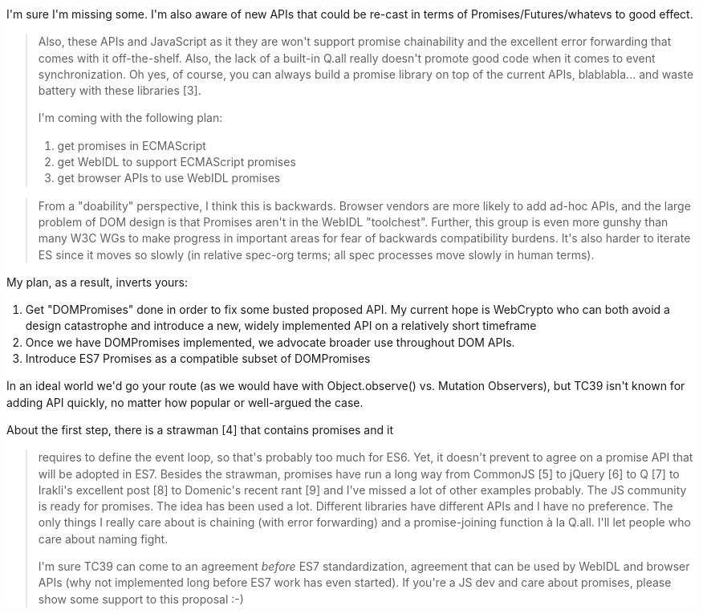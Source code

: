 I'm sure I'm missing some. I'm also aware of new APIs that could be re-cast
in terms of Promises/Futures/whatevs to good effect.


> Also, these APIs and JavaScript as it they are won't support promise
> chainability and the excellent error forwarding that comes with it
> off-the-shelf. Also, the lack of a built-in Q.all really doesn't promote
> good code when it comes to event synchronization.
> Oh yes, of course, you can always build a promise library on top of the
> current APIs, blablabla... and waste battery with these libraries [3].
>
> I'm coming with the following plan:
> 1) get promises in ECMAScript
> 2) get WebIDL to support ECMAScript promises
> 3) get browser APIs to use WebIDL promises
>

>From a "doability" perspective, I think this is backwards. Browser vendors
are more likely to add ad-hoc APIs, and the large problem of DOM design is
that Promises aren't in the WebIDL "toolchest". Further, this group is even
more gunshy than many W3C WGs to make progress in important areas for fear
of backwards compatibility burdens. It's also harder to iterate ES since it
moves so slowly (in relative spec-org terms; all spec processes move slowly
in human terms).

My plan, as a result, inverts yours:

   1. Get "DOMPromises" done in order to fix some busted proposed API. My
   current hope is WebCrypto who can both avoid a design catastrophe and
   introduce a new, widely implemented API on a relatively short timeframe
   2. Once we have DOMPromises implemented, we advocate broader
   use throughout DOM APIs.
   3. Introduce ES7 Promises as a compatible subset of DOMPromises

In an ideal world we'd go your route (as we would have with
Object.observe() vs. Mutation Observers), but TC39 isn't known for adding
API quickly, no matter how popular or well-argued the case.

About the first step, there is a strawman [4] that contains promises and it
> requires to define the event loop, so that's probably too much for ES6.
> Yet, it doesn't prevent to agree on a promise API that will be adopted in
> ES7.
> Besides the strawman, promises have run a long way from CommonJS [5] to
> jQuery [6] to Q [7] to Irakli's excellent post [8] to Domenic's recent rant
> [9] and I've missed a lot of other examples probably. The JS community is
> ready for promises. The idea has been used a lot.
> Different libraries have different APIs and I have no preference. The only
> things I really care about is chaining (with error forwarding) and a
> promise-joining function &#224; la Q.all. I'll let people who care about naming
> fight.
>
> I'm sure TC39 can come to an agreement *before* ES7 standardization,
> agreement that can be used by WebIDL and browser APIs (why not implemented
> long before ES7 work has even started).
> If you're a JS dev and care about promises, please show some support to
> this proposal :-)
>
